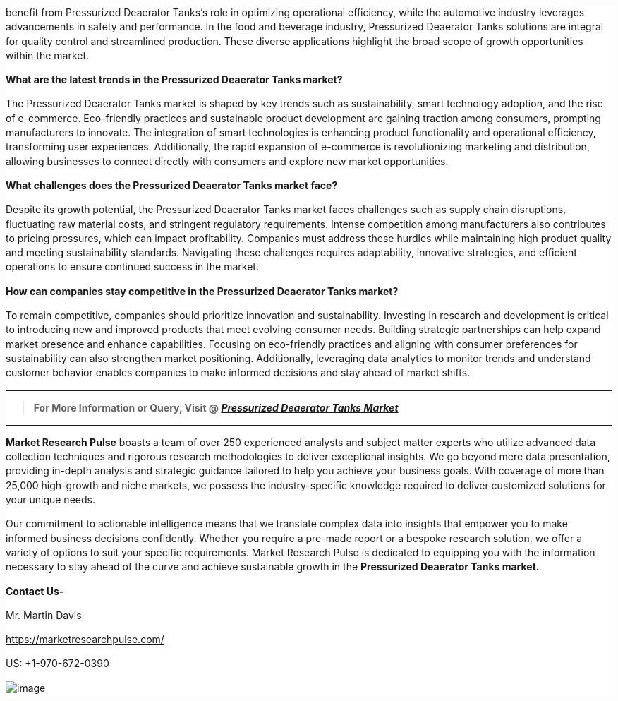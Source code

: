 benefit from Pressurized Deaerator Tanks&rsquo;s role in optimizing operational efficiency, while the automotive industry leverages advancements in safety and performance. In the food and beverage industry, Pressurized Deaerator Tanks solutions are integral for quality control and streamlined production. These diverse applications highlight the broad scope of growth opportunities within the market.</p><p><strong>What are the latest trends in the Pressurized Deaerator Tanks market?</strong></p><p>The Pressurized Deaerator Tanks market is shaped by key trends such as sustainability, smart technology adoption, and the rise of e-commerce. Eco-friendly practices and sustainable product development are gaining traction among consumers, prompting manufacturers to innovate. The integration of smart technologies is enhancing product functionality and operational efficiency, transforming user experiences. Additionally, the rapid expansion of e-commerce is revolutionizing marketing and distribution, allowing businesses to connect directly with consumers and explore new market opportunities.</p><p><strong>What challenges does the Pressurized Deaerator Tanks market face?</strong></p><p>Despite its growth potential, the Pressurized Deaerator Tanks market faces challenges such as supply chain disruptions, fluctuating raw material costs, and stringent regulatory requirements. Intense competition among manufacturers also contributes to pricing pressures, which can impact profitability. Companies must address these hurdles while maintaining high product quality and meeting sustainability standards. Navigating these challenges requires adaptability, innovative strategies, and efficient operations to ensure continued success in the market.</p><p><strong>How can companies stay competitive in the Pressurized Deaerator Tanks market?</strong></p><p>To remain competitive, companies should prioritize innovation and sustainability. Investing in research and development is critical to introducing new and improved products that meet evolving consumer needs. Building strategic partnerships can help expand market presence and enhance capabilities. Focusing on eco-friendly practices and aligning with consumer preferences for sustainability can also strengthen market positioning. Additionally, leveraging data analytics to monitor trends and understand customer behavior enables companies to make informed decisions and stay ahead of market shifts.</p><hr /><blockquote><p><strong>For More Information or Query, Visit @&nbsp;<em><a href="https://marketresearchpulse.com/report/16765/pressurized-deaerator-tanks-market?utm_source=Linkedin&utm_medium=030">Pressurized Deaerator Tanks Market</a></em></strong></p></blockquote><hr /><p><strong>Market Research Pulse</strong> boasts a team of over 250 experienced analysts and subject matter experts who utilize advanced data collection techniques and rigorous research methodologies to deliver exceptional insights. We go beyond mere data presentation, providing in-depth analysis and strategic guidance tailored to help you achieve your business goals. With coverage of more than 25,000 high-growth and niche markets, we possess the industry-specific knowledge required to deliver customized solutions for your unique needs.</p><p>Our commitment to actionable intelligence means that we translate complex data into insights that empower you to make informed business decisions confidently. Whether you require a pre-made report or a bespoke research solution, we offer a variety of options to suit your specific requirements. Market Research Pulse is dedicated to equipping you with the information necessary to stay ahead of the curve and achieve sustainable growth in the <strong>Pressurized Deaerator Tanks market.</strong></p><p><strong>Contact Us-</strong></p><p>Mr. Martin Davis</p><p>https://marketresearchpulse.com/</p><p>US: +1-970-672-0390</p>
![image](https://github.com/user-attachments/assets/d5ee87c2-9baa-46ed-ac1d-9269e3e5d432)

